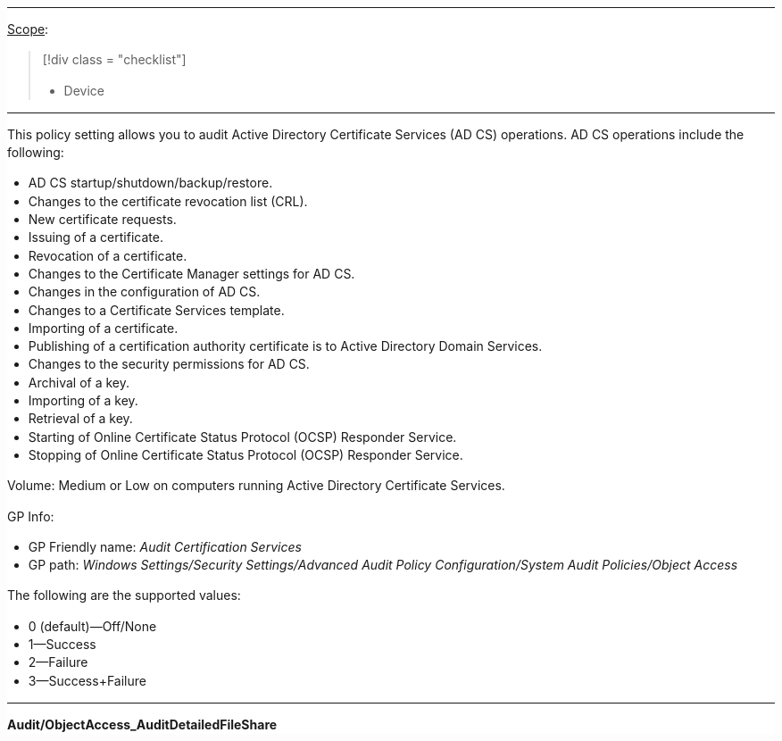 

<hr/>


[Scope](./policy-configuration-service-provider.md#policy-scope):

> [!div class = "checklist"]
> * Device

<hr/>



This policy setting allows you to audit Active Directory Certificate Services (AD CS) operations.
AD CS operations include the following:  

- AD CS startup/shutdown/backup/restore.
- Changes to the certificate revocation list (CRL).
- New certificate requests.
- Issuing of a certificate.
- Revocation of a certificate.
- Changes to the Certificate Manager settings for AD CS.
- Changes in the configuration of AD CS.
- Changes to a Certificate Services template.
- Importing of a certificate.
- Publishing of a certification authority certificate is to Active Directory Domain Services.
- Changes to the security permissions for AD CS.
- Archival of a key.
- Importing of a key.
- Retrieval of a key.
- Starting of Online Certificate Status Protocol (OCSP) Responder Service.
- Stopping of Online Certificate Status Protocol (OCSP) Responder Service.

Volume: Medium or Low on computers running Active Directory Certificate Services.


GP Info:  
-   GP Friendly name: *Audit Certification Services*
-   GP path: *Windows Settings/Security Settings/Advanced Audit Policy Configuration/System Audit Policies/Object Access*



The following are the supported values:  
- 0 (default)—Off/None
- 1—Success
- 2—Failure
- 3—Success+Failure









<hr/>


<a href="" id="audit-objectaccess-auditdetailedfileshare"></a>**Audit/ObjectAccess_AuditDetailedFileShare**  
